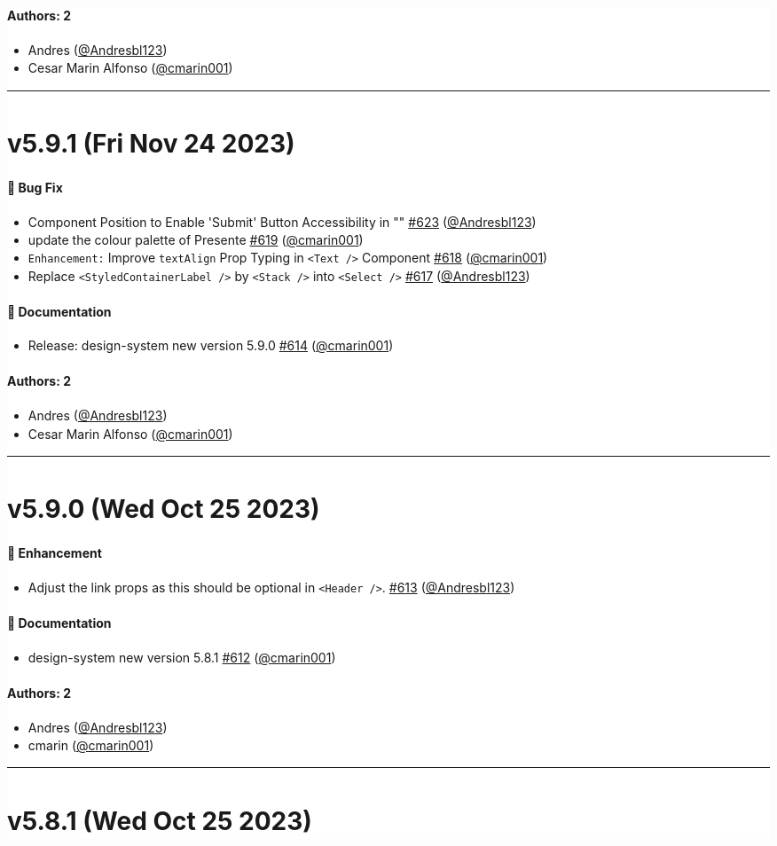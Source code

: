 #### Authors: 2

- Andres ([@Andresbl123](https://github.com/Andresbl123))
- Cesar Marin Alfonso ([@cmarin001](https://github.com/cmarin001))

---

# v5.9.1 (Fri Nov 24 2023)

#### 🐛 Bug Fix

- Component Position to Enable 'Submit' Button Accessibility in "<Assisted />" [#623](https://github.com/selsa-inube/design-system/pull/623) ([@Andresbl123](https://github.com/Andresbl123))
- update the colour palette of Presente [#619](https://github.com/selsa-inube/design-system/pull/619) ([@cmarin001](https://github.com/cmarin001))
- `Enhancement:` Improve `textAlign` Prop Typing in `<Text />` Component [#618](https://github.com/selsa-inube/design-system/pull/618) ([@cmarin001](https://github.com/cmarin001))
- Replace `<StyledContainerLabel />` by `<Stack />` into `<Select />` [#617](https://github.com/selsa-inube/design-system/pull/617) ([@Andresbl123](https://github.com/Andresbl123))

#### 📝 Documentation

- Release: design-system new version 5.9.0 [#614](https://github.com/selsa-inube/design-system/pull/614) ([@cmarin001](https://github.com/cmarin001))

#### Authors: 2

- Andres ([@Andresbl123](https://github.com/Andresbl123))
- Cesar Marin Alfonso ([@cmarin001](https://github.com/cmarin001))

---

# v5.9.0 (Wed Oct 25 2023)

#### 🚀 Enhancement

- Adjust the link props as this should be optional in `<Header />`. [#613](https://github.com/selsa-inube/design-system/pull/613) ([@Andresbl123](https://github.com/Andresbl123))

#### 📝 Documentation

- design-system new version 5.8.1 [#612](https://github.com/selsa-inube/design-system/pull/612) ([@cmarin001](https://github.com/cmarin001))

#### Authors: 2

- Andres ([@Andresbl123](https://github.com/Andresbl123))
- cmarin ([@cmarin001](https://github.com/cmarin001))

---

# v5.8.1 (Wed Oct 25 2023)
